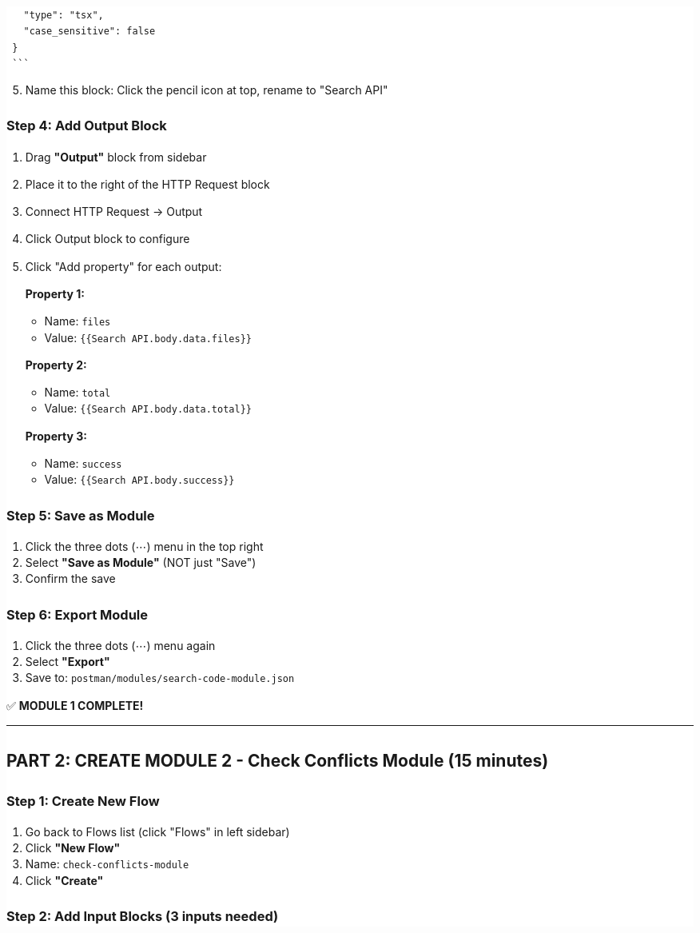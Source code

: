        "type": "tsx",
       "case_sensitive": false
     }
     ```
5. Name this block: Click the pencil icon at top, rename to "Search API"

### Step 4: Add Output Block

1. Drag **"Output"** block from sidebar
2. Place it to the right of the HTTP Request block
3. Connect HTTP Request → Output
4. Click Output block to configure
5. Click "Add property" for each output:

   **Property 1:**
   - Name: `files`
   - Value: `{{Search API.body.data.files}}`

   **Property 2:**
   - Name: `total`
   - Value: `{{Search API.body.data.total}}`

   **Property 3:**
   - Name: `success`
   - Value: `{{Search API.body.success}}`

### Step 5: Save as Module

1. Click the three dots (⋯) menu in the top right
2. Select **"Save as Module"** (NOT just "Save")
3. Confirm the save

### Step 6: Export Module

1. Click the three dots (⋯) menu again
2. Select **"Export"**
3. Save to: `postman/modules/search-code-module.json`

✅ **MODULE 1 COMPLETE!**

---

## PART 2: CREATE MODULE 2 - Check Conflicts Module (15 minutes)

### Step 1: Create New Flow

1. Go back to Flows list (click "Flows" in left sidebar)
2. Click **"New Flow"**
3. Name: `check-conflicts-module`
4. Click **"Create"**

### Step 2: Add Input Blocks (3 inputs needed)
